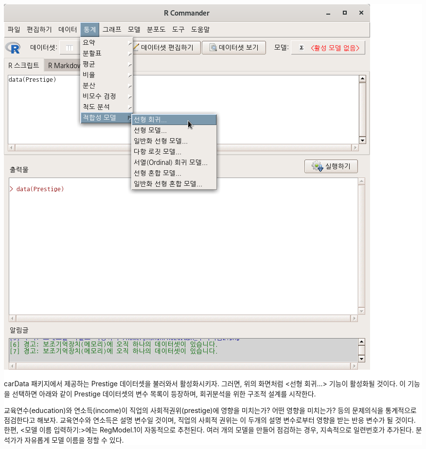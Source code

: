 ![Linux 사례 (MX 21)](fig/statistics-fit-models-linear-01.png)


carData 패키지에서 제공하는 Prestige 데이터셋을 불러와서 활성화시키자. 그러면, 위의 화면처럼 <선형 회귀...> 기능이 활성화될 것이다. 이 기능을 선택하면 아래와 같이 Prestige 데이터셋의 변수 목록이 등장하며, 회귀분석을 위한 구조적 설계를 시작한다.

 

교육연수(education)와 연소득(income)이 직업의 사회적권위(prestige)에 영향을 미치는가? 어떤 영향을 미치는가? 등의 문제의식을 통계적으로 점검한다고 해보자. 교육연수와 연소득은 설명 변수일 것이며, 직업의 사회적 권위는 이 두개의 설명 변수로부터 영향을 받는 반응 변수가 될 것이다. 한편, <모델 이름 입력하기:>에는 RegModel.1이 자동적으로 추천된다. 여러 개의 모델을 만들어 점검하는 경우, 지속적으로 일련번호가 추가된다. 분석가가 자유롭게 모델 이름을 정할 수 있다.
